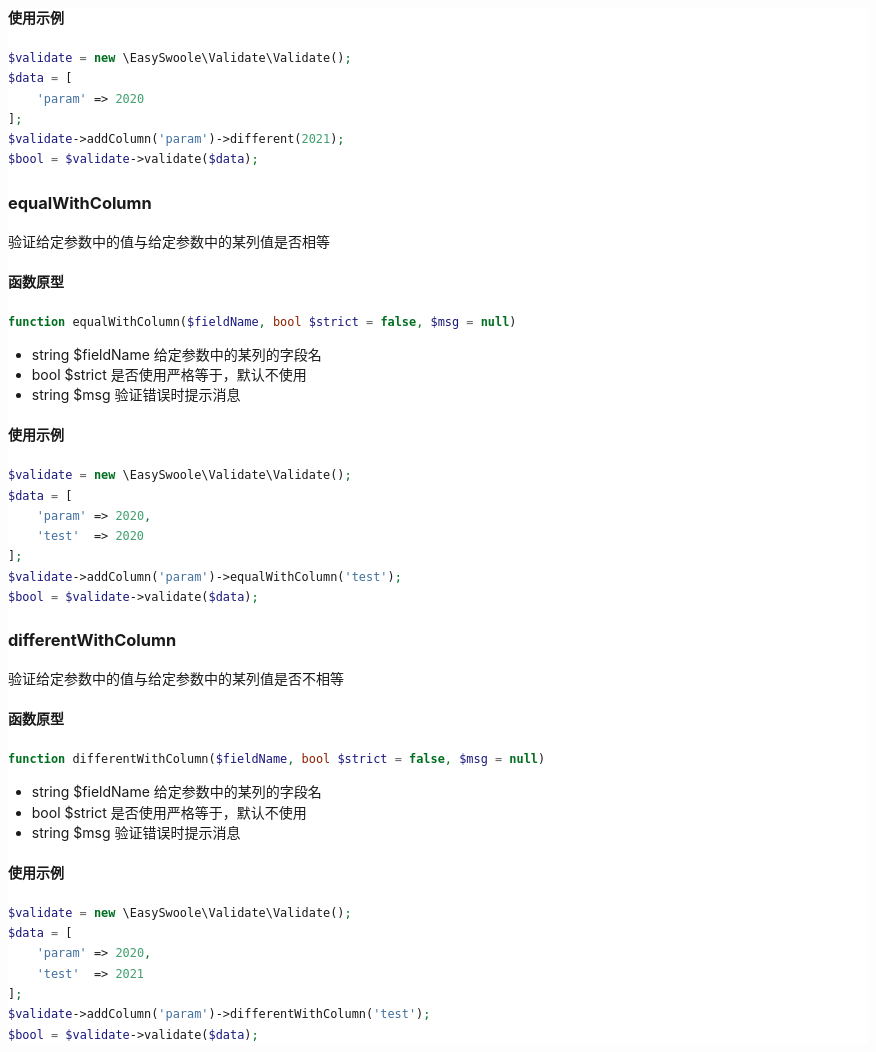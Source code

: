 #### 使用示例
```php
$validate = new \EasySwoole\Validate\Validate();
$data = [
    'param' => 2020
];
$validate->addColumn('param')->different(2021);
$bool = $validate->validate($data);
```


### equalWithColumn
验证给定参数中的值与给定参数中的某列值是否相等

#### 函数原型
```php
function equalWithColumn($fieldName, bool $strict = false, $msg = null)
```
- string $fieldName 给定参数中的某列的字段名
- bool $strict      是否使用严格等于，默认不使用
- string $msg       验证错误时提示消息

#### 使用示例
```php
$validate = new \EasySwoole\Validate\Validate();
$data = [
    'param' => 2020,
    'test'  => 2020
];
$validate->addColumn('param')->equalWithColumn('test');
$bool = $validate->validate($data);
```


### differentWithColumn
验证给定参数中的值与给定参数中的某列值是否不相等

#### 函数原型
```php
function differentWithColumn($fieldName, bool $strict = false, $msg = null)
```
- string $fieldName 给定参数中的某列的字段名
- bool $strict      是否使用严格等于，默认不使用
- string $msg       验证错误时提示消息

#### 使用示例
```php
$validate = new \EasySwoole\Validate\Validate();
$data = [
    'param' => 2020,
    'test'  => 2021
];
$validate->addColumn('param')->differentWithColumn('test');
$bool = $validate->validate($data);
```
